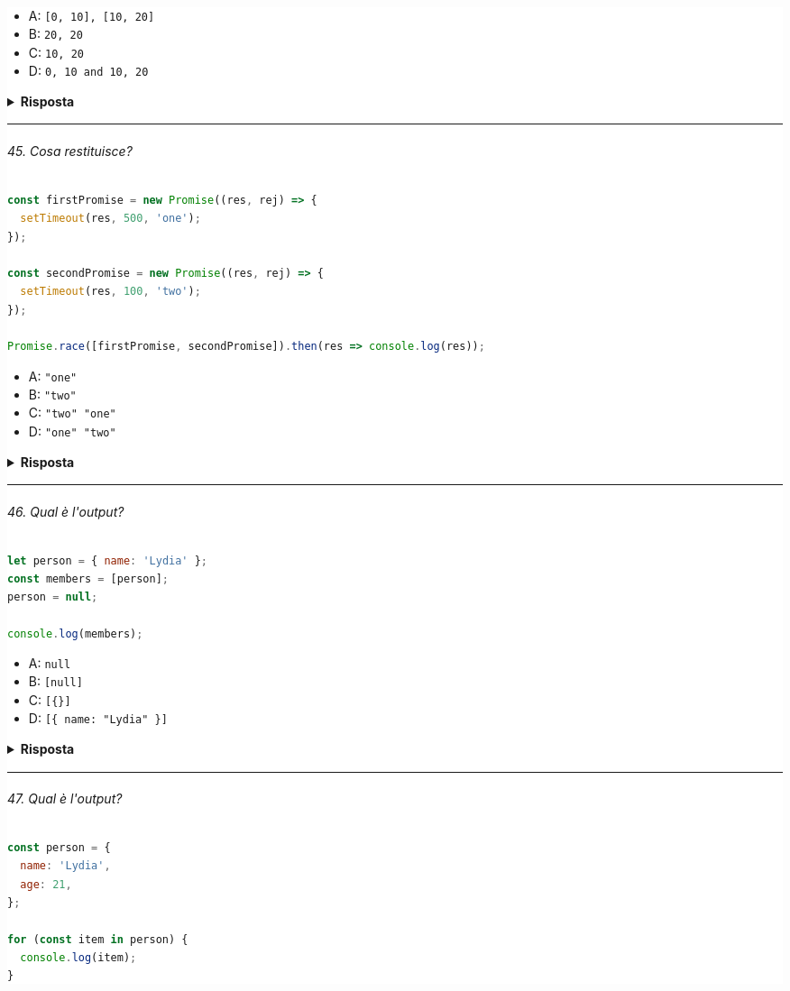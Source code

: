 - A: `[0, 10], [10, 20]`
- B: `20, 20`
- C: `10, 20`
- D: `0, 10 and 10, 20`

<details><summary><b>Risposta</b></summary></details>

---

###### 45. Cosa restituisce?

```javascript
const firstPromise = new Promise((res, rej) => {
  setTimeout(res, 500, 'one');
});

const secondPromise = new Promise((res, rej) => {
  setTimeout(res, 100, 'two');
});

Promise.race([firstPromise, secondPromise]).then(res => console.log(res));
```

- A: `"one"`
- B: `"two"`
- C: `"two" "one"`
- D: `"one" "two"`

<details><summary><b>Risposta</b></summary></details>

---

###### 46. Qual è l'output?

```javascript
let person = { name: 'Lydia' };
const members = [person];
person = null;

console.log(members);
```

- A: `null`
- B: `[null]`
- C: `[{}]`
- D: `[{ name: "Lydia" }]`

<details><summary><b>Risposta</b></summary></details>

---

###### 47. Qual è l'output?

```javascript
const person = {
  name: 'Lydia',
  age: 21,
};

for (const item in person) {
  console.log(item);
}
```


  [Symbol('a')]: 'b',